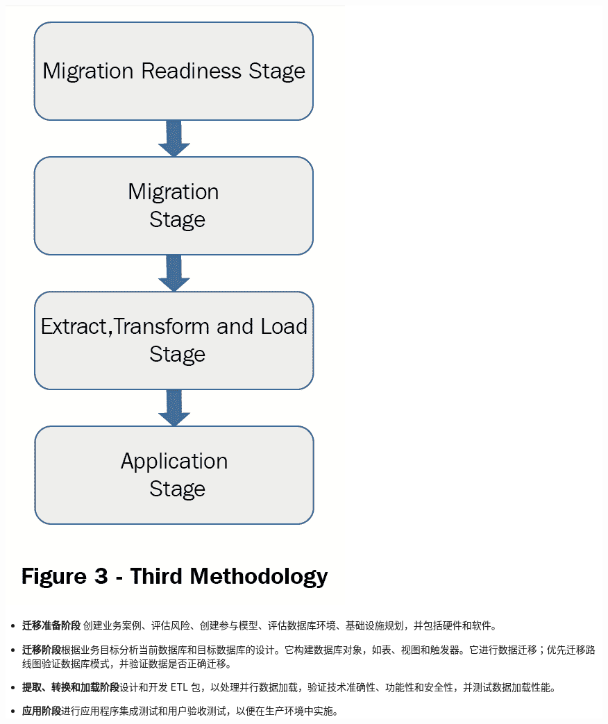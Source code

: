 ![](img/be5be495-32fc-4170-a508-b0159df7a23f.png)

+   **迁移准备阶段** 创建业务案例、评估风险、创建参与模型、评估数据库环境、基础设施规划，并包括硬件和软件。

+   **迁移阶段**根据业务目标分析当前数据库和目标数据库的设计。它构建数据库对象，如表、视图和触发器。它进行数据迁移；优先迁移路线图验证数据库模式，并验证数据是否正确迁移。

+   **提取、转换和加载阶段**设计和开发 ETL 包，以处理并行数据加载，验证技术准确性、功能性和安全性，并测试数据加载性能。

+   **应用阶段**进行应用程序集成测试和用户验收测试，以便在生产环境中实施。
